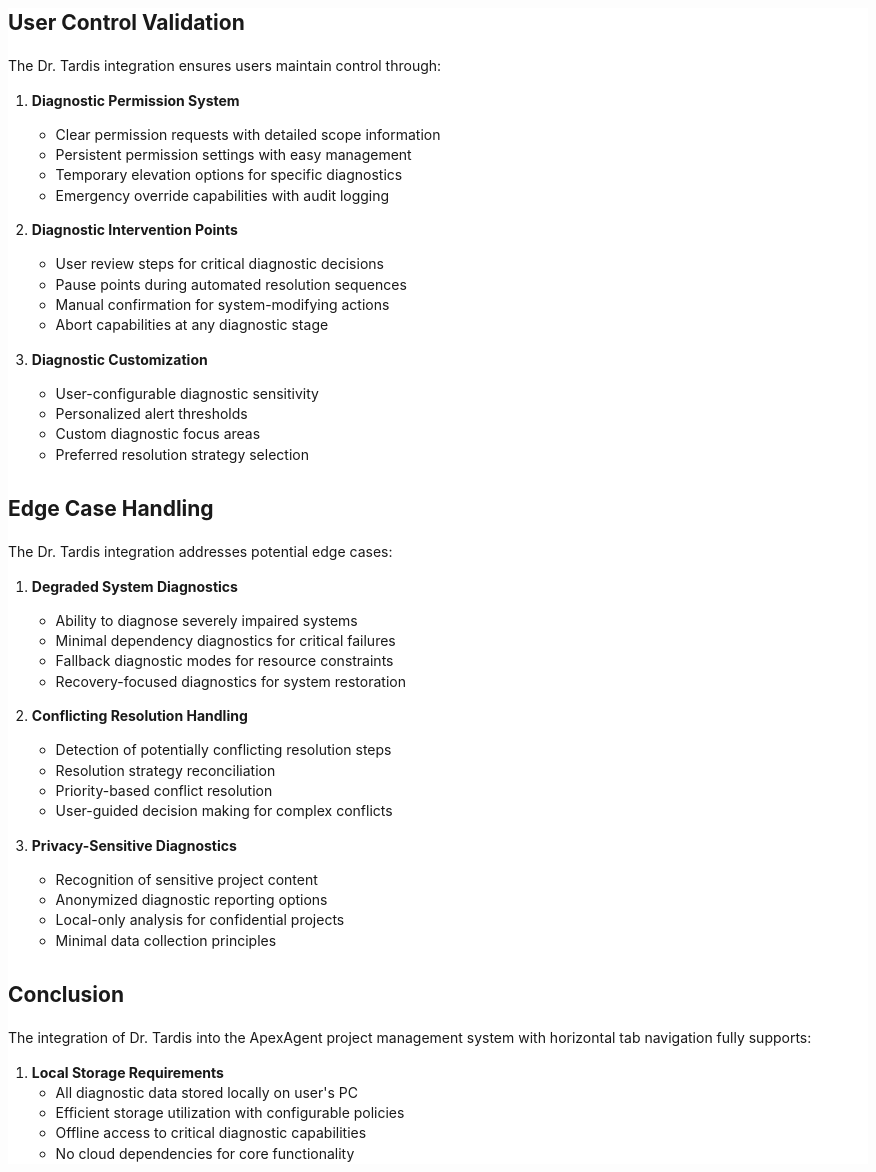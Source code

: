## User Control Validation

The Dr. Tardis integration ensures users maintain control through:

1. **Diagnostic Permission System**
   - Clear permission requests with detailed scope information
   - Persistent permission settings with easy management
   - Temporary elevation options for specific diagnostics
   - Emergency override capabilities with audit logging

2. **Diagnostic Intervention Points**
   - User review steps for critical diagnostic decisions
   - Pause points during automated resolution sequences
   - Manual confirmation for system-modifying actions
   - Abort capabilities at any diagnostic stage

3. **Diagnostic Customization**
   - User-configurable diagnostic sensitivity
   - Personalized alert thresholds
   - Custom diagnostic focus areas
   - Preferred resolution strategy selection

## Edge Case Handling

The Dr. Tardis integration addresses potential edge cases:

1. **Degraded System Diagnostics**
   - Ability to diagnose severely impaired systems
   - Minimal dependency diagnostics for critical failures
   - Fallback diagnostic modes for resource constraints
   - Recovery-focused diagnostics for system restoration

2. **Conflicting Resolution Handling**
   - Detection of potentially conflicting resolution steps
   - Resolution strategy reconciliation
   - Priority-based conflict resolution
   - User-guided decision making for complex conflicts

3. **Privacy-Sensitive Diagnostics**
   - Recognition of sensitive project content
   - Anonymized diagnostic reporting options
   - Local-only analysis for confidential projects
   - Minimal data collection principles

## Conclusion

The integration of Dr. Tardis into the ApexAgent project management system with horizontal tab navigation fully supports:

1. **Local Storage Requirements**
   - All diagnostic data stored locally on user's PC
   - Efficient storage utilization with configurable policies
   - Offline access to critical diagnostic capabilities
   - No cloud dependencies for core functionality

